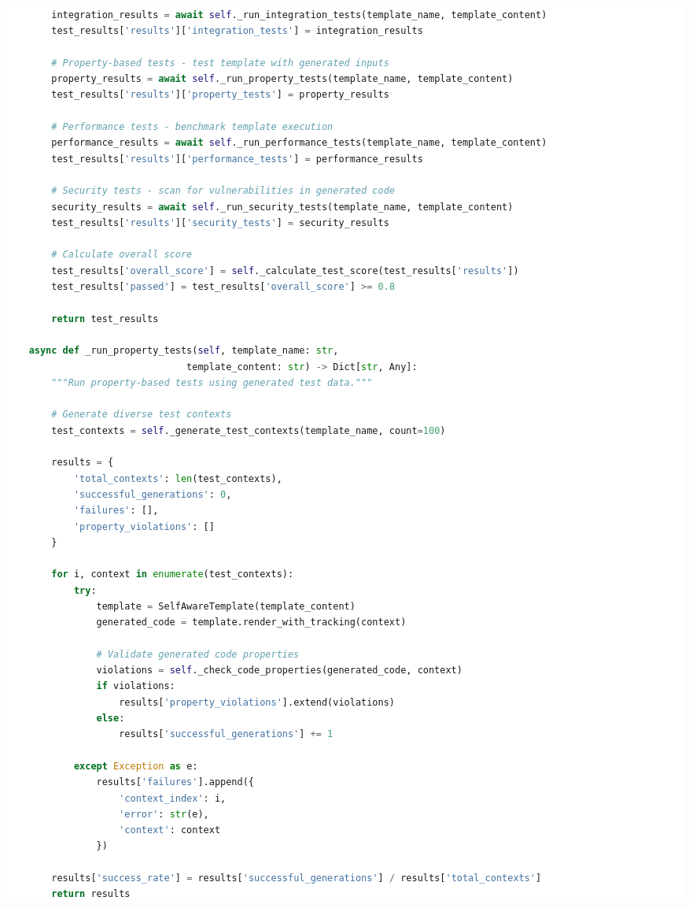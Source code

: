 ```python
        integration_results = await self._run_integration_tests(template_name, template_content)
        test_results['results']['integration_tests'] = integration_results
        
        # Property-based tests - test template with generated inputs
        property_results = await self._run_property_tests(template_name, template_content)
        test_results['results']['property_tests'] = property_results
        
        # Performance tests - benchmark template execution
        performance_results = await self._run_performance_tests(template_name, template_content)
        test_results['results']['performance_tests'] = performance_results
        
        # Security tests - scan for vulnerabilities in generated code
        security_results = await self._run_security_tests(template_name, template_content)
        test_results['results']['security_tests'] = security_results
        
        # Calculate overall score
        test_results['overall_score'] = self._calculate_test_score(test_results['results'])
        test_results['passed'] = test_results['overall_score'] >= 0.8
        
        return test_results
    
    async def _run_property_tests(self, template_name: str, 
                                template_content: str) -> Dict[str, Any]:
        """Run property-based tests using generated test data."""
        
        # Generate diverse test contexts
        test_contexts = self._generate_test_contexts(template_name, count=100)
        
        results = {
            'total_contexts': len(test_contexts),
            'successful_generations': 0,
            'failures': [],
            'property_violations': []
        }
        
        for i, context in enumerate(test_contexts):
            try:
                template = SelfAwareTemplate(template_content)
                generated_code = template.render_with_tracking(context)
                
                # Validate generated code properties
                violations = self._check_code_properties(generated_code, context)
                if violations:
                    results['property_violations'].extend(violations)
                else:
                    results['successful_generations'] += 1
                    
            except Exception as e:
                results['failures'].append({
                    'context_index': i,
                    'error': str(e),
                    'context': context
                })
        
        results['success_rate'] = results['successful_generations'] / results['total_contexts']
        return results
```
